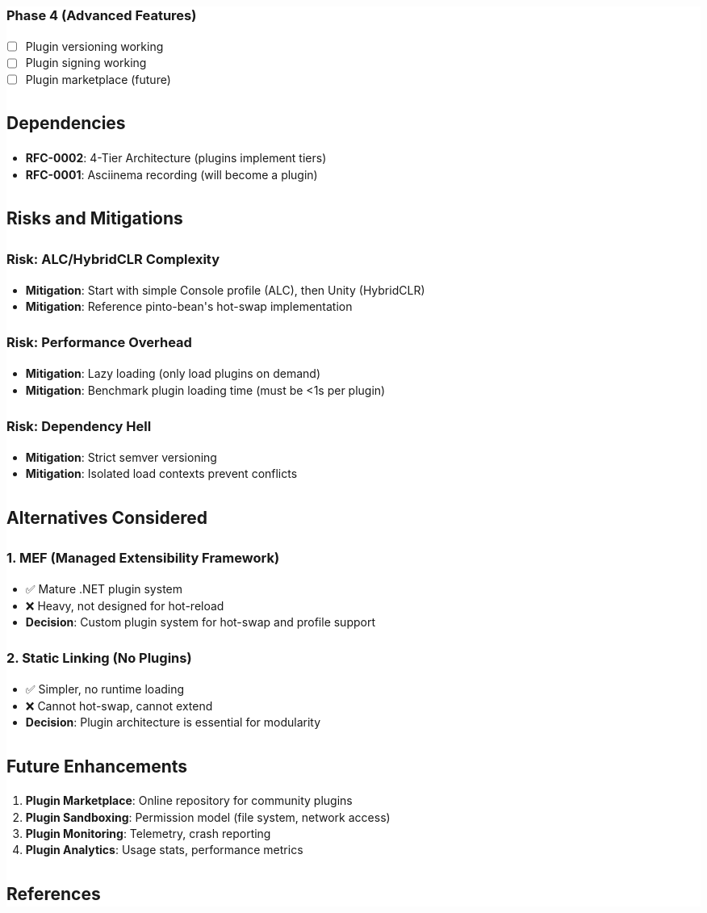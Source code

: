 ### Phase 4 (Advanced Features)

- [ ] Plugin versioning working
- [ ] Plugin signing working
- [ ] Plugin marketplace (future)

## Dependencies

- **RFC-0002**: 4-Tier Architecture (plugins implement tiers)
- **RFC-0001**: Asciinema recording (will become a plugin)

## Risks and Mitigations

### Risk: ALC/HybridCLR Complexity

- **Mitigation**: Start with simple Console profile (ALC), then Unity (HybridCLR)
- **Mitigation**: Reference pinto-bean's hot-swap implementation

### Risk: Performance Overhead

- **Mitigation**: Lazy loading (only load plugins on demand)
- **Mitigation**: Benchmark plugin loading time (must be <1s per plugin)

### Risk: Dependency Hell

- **Mitigation**: Strict semver versioning
- **Mitigation**: Isolated load contexts prevent conflicts

## Alternatives Considered

### 1. MEF (Managed Extensibility Framework)

- ✅ Mature .NET plugin system
- ❌ Heavy, not designed for hot-reload
- **Decision**: Custom plugin system for hot-swap and profile support

### 2. Static Linking (No Plugins)

- ✅ Simpler, no runtime loading
- ❌ Cannot hot-swap, cannot extend
- **Decision**: Plugin architecture is essential for modularity

## Future Enhancements

1. **Plugin Marketplace**: Online repository for community plugins
2. **Plugin Sandboxing**: Permission model (file system, network access)
3. **Plugin Monitoring**: Telemetry, crash reporting
4. **Plugin Analytics**: Usage stats, performance metrics

## References
